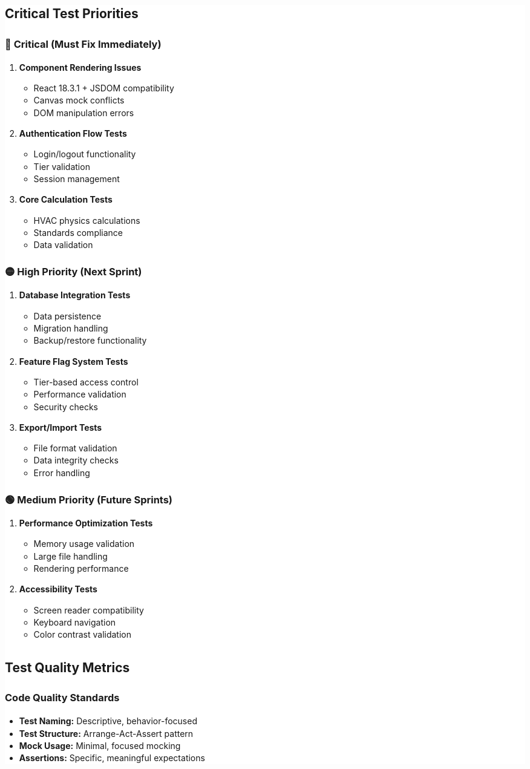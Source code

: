 ## Critical Test Priorities

### 🔴 **Critical (Must Fix Immediately)**
1. **Component Rendering Issues**
   - React 18.3.1 + JSDOM compatibility
   - Canvas mock conflicts
   - DOM manipulation errors

2. **Authentication Flow Tests**
   - Login/logout functionality
   - Tier validation
   - Session management

3. **Core Calculation Tests**
   - HVAC physics calculations
   - Standards compliance
   - Data validation

### 🟡 **High Priority (Next Sprint)**
1. **Database Integration Tests**
   - Data persistence
   - Migration handling
   - Backup/restore functionality

2. **Feature Flag System Tests**
   - Tier-based access control
   - Performance validation
   - Security checks

3. **Export/Import Tests**
   - File format validation
   - Data integrity checks
   - Error handling

### 🟢 **Medium Priority (Future Sprints)**
1. **Performance Optimization Tests**
   - Memory usage validation
   - Large file handling
   - Rendering performance

2. **Accessibility Tests**
   - Screen reader compatibility
   - Keyboard navigation
   - Color contrast validation

## Test Quality Metrics

### Code Quality Standards
- **Test Naming:** Descriptive, behavior-focused
- **Test Structure:** Arrange-Act-Assert pattern
- **Mock Usage:** Minimal, focused mocking
- **Assertions:** Specific, meaningful expectations
